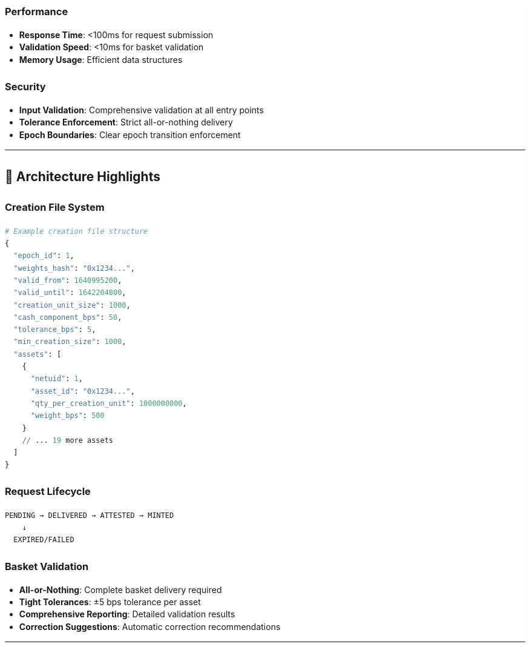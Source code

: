 ### **Performance**
- **Response Time**: <100ms for request submission
- **Validation Speed**: <10ms for basket validation
- **Memory Usage**: Efficient data structures

### **Security**
- **Input Validation**: Comprehensive validation at all entry points
- **Tolerance Enforcement**: Strict all-or-nothing delivery
- **Epoch Boundaries**: Clear epoch transition enforcement

---

## 🎯 **Architecture Highlights**

### **Creation File System**
```python
# Example creation file structure
{
  "epoch_id": 1,
  "weights_hash": "0x1234...",
  "valid_from": 1640995200,
  "valid_until": 1642204800,
  "creation_unit_size": 1000,
  "cash_component_bps": 50,
  "tolerance_bps": 5,
  "min_creation_size": 1000,
  "assets": [
    {
      "netuid": 1,
      "asset_id": "0x1234...",
      "qty_per_creation_unit": 1000000000,
      "weight_bps": 500
    }
    // ... 19 more assets
  ]
}
```

### **Request Lifecycle**
```
PENDING → DELIVERED → ATTESTED → MINTED
    ↓
  EXPIRED/FAILED
```

### **Basket Validation**
- **All-or-Nothing**: Complete basket delivery required
- **Tight Tolerances**: ±5 bps tolerance per asset
- **Comprehensive Reporting**: Detailed validation results
- **Correction Suggestions**: Automatic correction recommendations

---